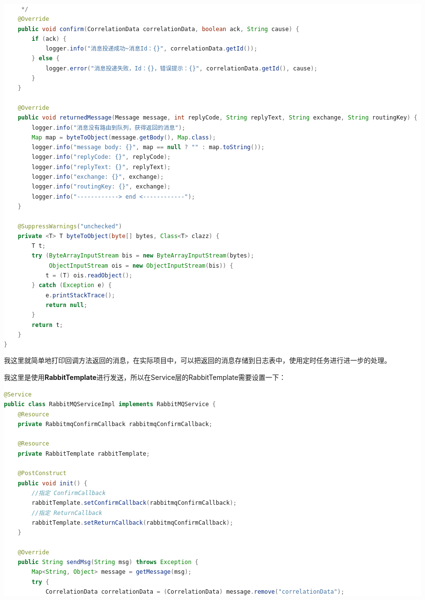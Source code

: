 ```java
     */
    @Override
    public void confirm(CorrelationData correlationData, boolean ack, String cause) {
        if (ack) {
            logger.info("消息投递成功~消息Id：{}", correlationData.getId());
        } else {
            logger.error("消息投递失败，Id：{}，错误提示：{}", correlationData.getId(), cause);
        }
    }

    @Override
    public void returnedMessage(Message message, int replyCode, String replyText, String exchange, String routingKey) {
        logger.info("消息没有路由到队列，获得返回的消息");
        Map map = byteToObject(message.getBody(), Map.class);
        logger.info("message body: {}", map == null ? "" : map.toString());
        logger.info("replyCode: {}", replyCode);
        logger.info("replyText: {}", replyText);
        logger.info("exchange: {}", exchange);
        logger.info("routingKey: {}", exchange);
        logger.info("------------> end <------------");
    }

    @SuppressWarnings("unchecked")
    private <T> T byteToObject(byte[] bytes, Class<T> clazz) {
        T t;
        try (ByteArrayInputStream bis = new ByteArrayInputStream(bytes);
             ObjectInputStream ois = new ObjectInputStream(bis)) {
            t = (T) ois.readObject();
        } catch (Exception e) {
            e.printStackTrace();
            return null;
        }
        return t;
    }
}
```

我这里就简单地打印回调方法返回的消息，在实际项目中，可以把返回的消息存储到日志表中，使用定时任务进行进一步的处理。

我这里是使用**RabbitTemplate**进行发送，所以在Service层的RabbitTemplate需要设置一下：
```java
@Service
public class RabbitMQServiceImpl implements RabbitMQService {
	@Resource
    private RabbitmqConfirmCallback rabbitmqConfirmCallback;

    @Resource
    private RabbitTemplate rabbitTemplate;

    @PostConstruct
    public void init() {
        //指定 ConfirmCallback
        rabbitTemplate.setConfirmCallback(rabbitmqConfirmCallback);
        //指定 ReturnCallback
        rabbitTemplate.setReturnCallback(rabbitmqConfirmCallback);
    }
    
    @Override
    public String sendMsg(String msg) throws Exception {
        Map<String, Object> message = getMessage(msg);
        try {
            CorrelationData correlationData = (CorrelationData) message.remove("correlationData");
```